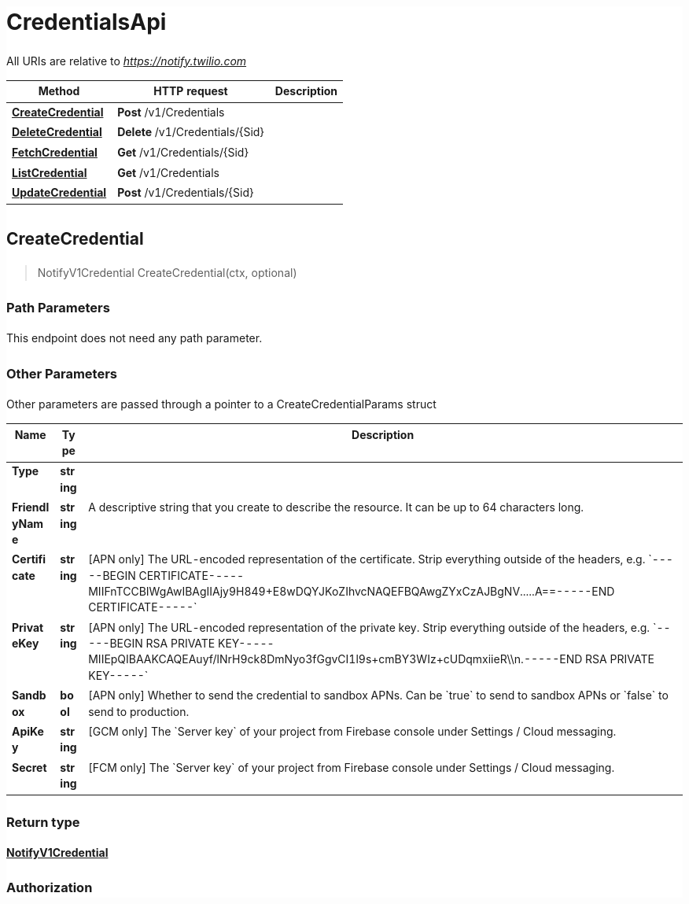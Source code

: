 # CredentialsApi

All URIs are relative to *https://notify.twilio.com*

Method | HTTP request | Description
------------- | ------------- | -------------
[**CreateCredential**](CredentialsApi.md#CreateCredential) | **Post** /v1/Credentials | 
[**DeleteCredential**](CredentialsApi.md#DeleteCredential) | **Delete** /v1/Credentials/{Sid} | 
[**FetchCredential**](CredentialsApi.md#FetchCredential) | **Get** /v1/Credentials/{Sid} | 
[**ListCredential**](CredentialsApi.md#ListCredential) | **Get** /v1/Credentials | 
[**UpdateCredential**](CredentialsApi.md#UpdateCredential) | **Post** /v1/Credentials/{Sid} | 



## CreateCredential

> NotifyV1Credential CreateCredential(ctx, optional)





### Path Parameters

This endpoint does not need any path parameter.

### Other Parameters

Other parameters are passed through a pointer to a CreateCredentialParams struct


Name | Type | Description
------------- | ------------- | -------------
**Type** | **string** | 
**FriendlyName** | **string** | A descriptive string that you create to describe the resource. It can be up to 64 characters long.
**Certificate** | **string** | [APN only] The URL-encoded representation of the certificate. Strip everything outside of the headers, e.g. &#x60;-----BEGIN CERTIFICATE-----MIIFnTCCBIWgAwIBAgIIAjy9H849+E8wDQYJKoZIhvcNAQEFBQAwgZYxCzAJBgNV.....A&#x3D;&#x3D;-----END CERTIFICATE-----&#x60;
**PrivateKey** | **string** | [APN only] The URL-encoded representation of the private key. Strip everything outside of the headers, e.g. &#x60;-----BEGIN RSA PRIVATE KEY-----MIIEpQIBAAKCAQEAuyf/lNrH9ck8DmNyo3fGgvCI1l9s+cmBY3WIz+cUDqmxiieR\\\\n.-----END RSA PRIVATE KEY-----&#x60;
**Sandbox** | **bool** | [APN only] Whether to send the credential to sandbox APNs. Can be &#x60;true&#x60; to send to sandbox APNs or &#x60;false&#x60; to send to production.
**ApiKey** | **string** | [GCM only] The &#x60;Server key&#x60; of your project from Firebase console under Settings / Cloud messaging.
**Secret** | **string** | [FCM only] The &#x60;Server key&#x60; of your project from Firebase console under Settings / Cloud messaging.

### Return type

[**NotifyV1Credential**](NotifyV1Credential.md)

### Authorization
